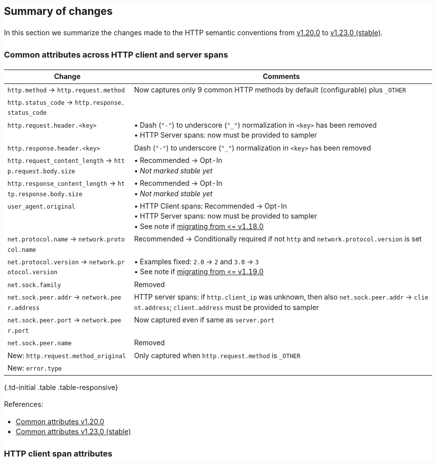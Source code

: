 
## Summary of changes

In this section we summarize the changes made to the HTTP semantic conventions
from
[v1.20.0](https://github.com/open-telemetry/opentelemetry-specification/blob/v1.20.0/specification/trace/semantic_conventions/http.md)
to
[v1.23.0 (stable)](https://github.com/open-telemetry/semantic-conventions/blob/v1.23.0/docs/http/).

### Common attributes across HTTP client and server spans


| Change | Comments |
| --- | --- |
| `http.method` &rarr; `http.request.method` | Now captures only 9 common HTTP methods by default (configurable) plus `_OTHER` |
| `http.status_code` &rarr; `http.response.status_code` |  |
| `http.request.header.<key>` | &bullet; Dash (`"-"`) to underscore (`"_"`) normalization in `<key>` has been removed<br>&bullet; HTTP Server spans: now must be provided to sampler |
| `http.response.header.<key>` | Dash (`"-"`) to underscore (`"_"`) normalization in `<key>` has been removed |
| `http.request_content_length` &rarr; `http.request.body.size` | &bullet; Recommended &rarr; Opt-In<br>&bullet; _Not marked stable yet_ |
| `http.response_content_length` &rarr; `http.response.body.size` | &bullet; Recommended &rarr; Opt-In<br>&bullet; _Not marked stable yet_ |
| `user_agent.original` | &bullet; HTTP Client spans: Recommended &rarr; Opt-In<br>&bullet; HTTP Server spans: now must be provided to sampler<br>&bullet; See note if [migrating from <= v1.18.0](#migrating-from--v1180) |
| `net.protocol.name` &rarr; `network.protocol.name` | Recommended &rarr; Conditionally required if not `http` and `network.protocol.version` is set |
| `net.protocol.version` &rarr; `network.protocol.version` | &bullet; Examples fixed: `2.0` &rarr; `2` and `3.0` &rarr; `3`<br>&bullet; See note if [migrating from <= v1.19.0](#migrating-from--v1190) |
| `net.sock.family` | Removed |
| `net.sock.peer.addr` &rarr; `network.peer.address` | HTTP server spans: if `http.client_ip` was unknown, then also `net.sock.peer.addr` &rarr; `client.address`; `client.address` must be provided to sampler |
| `net.sock.peer.port` &rarr; `network.peer.port` | Now captured even if same as `server.port` |
| `net.sock.peer.name` | Removed |
| New: `http.request.method_original` | Only captured when `http.request.method` is `_OTHER` |
| New: `error.type` |  |
{.td-initial .table .table-responsive}


References:

- [Common attributes v1.20.0](https://github.com/open-telemetry/opentelemetry-specification/blob/v1.20.0/specification/trace/semantic_conventions/http.md#common-attributes)
- [Common attributes v1.23.0 (stable)](https://github.com/open-telemetry/semantic-conventions/blob/v1.23.0/docs/http/http-spans.md#common-attributes)

### HTTP client span attributes


